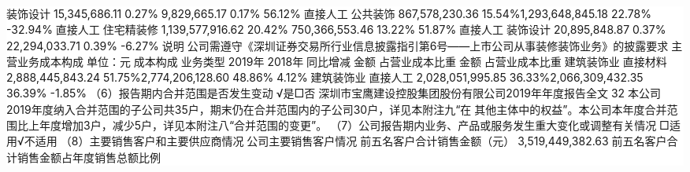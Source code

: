 装饰设计
15,345,686.11
0.27%
9,829,665.17
0.17%
56.12%
直接人工
公共装饰
867,578,230.36
15.54%1,293,648,845.18
22.78%
-32.94%
直接人工
住宅精装修
1,139,577,916.62
20.42%
750,366,553.46
13.22%
51.87%
直接人工
装饰设计
20,895,848.87
0.37%
22,294,033.71
0.39%
-6.27%
说明
公司需遵守《深圳证券交易所行业信息披露指引第6号——上市公司从事装修装饰业务》的披露要求
主营业务成本构成
单位：元
成本构成
业务类型
2019年
2018年
同比增减
金额
占营业成本比重
金额
占营业成本比重
建筑装饰业
直接材料
2,888,445,843.24
51.75%2,774,206,128.60
48.86%
4.12%
建筑装饰业
直接人工
2,028,051,995.85
36.33%2,066,309,432.35
36.39%
-1.85%
（6）报告期内合并范围是否发生变动
√是□否
深圳市宝鹰建设控股集团股份有限公司2019年年度报告全文
32
本公司2019年度纳入合并范围的子公司共35户，期末仍在合并范围内的子公司30户，详见本附注九“在
其他主体中的权益”。本公司本年度合并范围比上年度增加3户，减少5户，详见本附注八“合并范围的变更”。
（7）公司报告期内业务、产品或服务发生重大变化或调整有关情况
□适用√不适用
（8）主要销售客户和主要供应商情况
公司主要销售客户情况
前五名客户合计销售金额（元）
3,519,449,382.63
前五名客户合计销售金额占年度销售总额比例